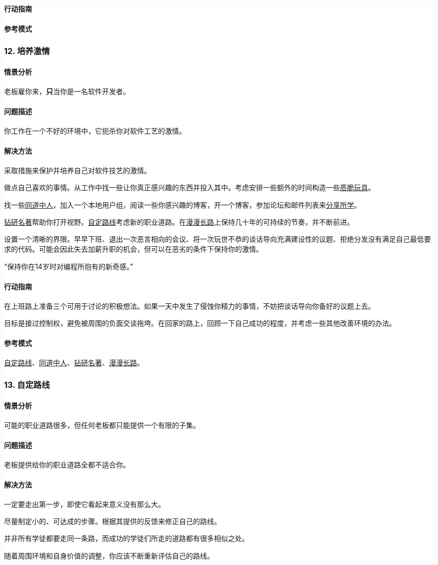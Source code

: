 #### 行动指南


#### 参考模式


<h3 id="nurture_your_passion">12. 培养激情</h3>

#### 情景分析

老板雇你来，**只**当你是一名软件开发者。

#### 问题描述

你工作在一个不好的环境中，它扼杀你对软件工艺的激情。

#### 解决方法

采取措施来保护并培养自己对软件技艺的激情。

做点自己喜欢的事情。从工作中找一些让你真正感兴趣的东西并投入其中。考虑安排一些额外的时间构造一些[质脆玩具](#breakable_toys)。

找一些[同道中人](#kindred_spirits)，加入一个本地用户组，阅读一些你感兴趣的博客，开一个博客，参加论坛和邮件列表来[分享所学](#share_what_you_learn)。

[钻研名著](#study_the_classics)帮助你打开视野。[自定路线](#draw_your_own_map)考虑新的职业道路。在[漫漫长路](#the_long_road)上保持几十年的可持续的节奏，并不断前进。

设置一个清晰的界限。早早下班、退出一次恶言相向的会议、将一次玩世不恭的谈话导向充满建设性的议题、拒绝分发没有满足自己最低要求的代码。可能会因此失去加薪升职的机会，但可以在恶劣的条件下保持你的激情。

“保持你在14岁时对编程所抱有的新奇感。”

#### 行动指南

在上班路上准备三个可用于讨论的积极想法。如果一天中发生了侵蚀你精力的事情，不妨把谈话导向你备好的议题上去。

目标是接过控制权，避免被周围的负面交谈拖垮。在回家的路上，回顾一下自己成功的程度，并考虑一些其他改善环境的办法。

#### 参考模式

[自定路线](#draw_your_own_map)、[同道中人](#kindred_spirits)、[钻研名著](#study_the_classics)、[漫漫长路](#the_long_road)。

<h3 id="draw_your_own_map">13. 自定路线</h3>

#### 情景分析

可能的职业道路很多，但任何老板都只能提供一个有限的子集。

#### 问题描述

老板提供给你的职业道路全都不适合你。

#### 解决方法

一定要走出第一步，即使它看起来意义没有那么大。

尽量制定小的、可达成的步骤。根据其提供的反馈来修正自己的路线。

并非所有学徒都要走同一条路，而成功的学徒们所走的道路都有很多相似之处。

随着周围环境和自身价值的调整，你应该不断重新评估自己的路线。
